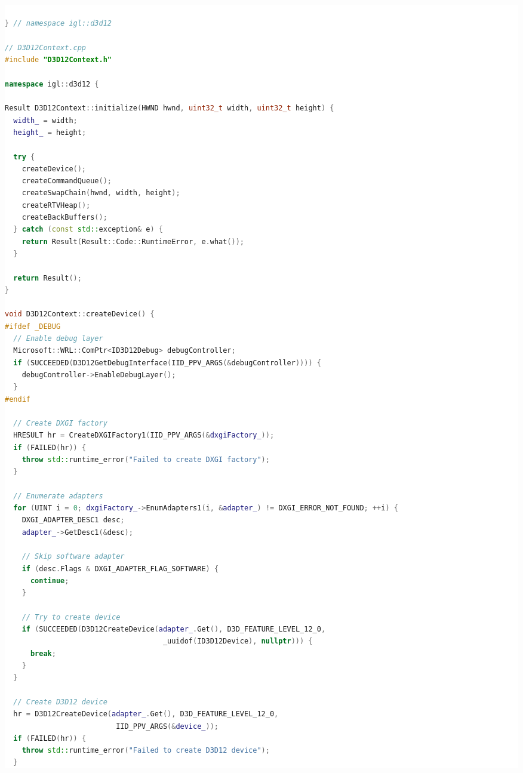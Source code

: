```cpp

} // namespace igl::d3d12

// D3D12Context.cpp
#include "D3D12Context.h"

namespace igl::d3d12 {

Result D3D12Context::initialize(HWND hwnd, uint32_t width, uint32_t height) {
  width_ = width;
  height_ = height;

  try {
    createDevice();
    createCommandQueue();
    createSwapChain(hwnd, width, height);
    createRTVHeap();
    createBackBuffers();
  } catch (const std::exception& e) {
    return Result(Result::Code::RuntimeError, e.what());
  }

  return Result();
}

void D3D12Context::createDevice() {
#ifdef _DEBUG
  // Enable debug layer
  Microsoft::WRL::ComPtr<ID3D12Debug> debugController;
  if (SUCCEEDED(D3D12GetDebugInterface(IID_PPV_ARGS(&debugController)))) {
    debugController->EnableDebugLayer();
  }
#endif

  // Create DXGI factory
  HRESULT hr = CreateDXGIFactory1(IID_PPV_ARGS(&dxgiFactory_));
  if (FAILED(hr)) {
    throw std::runtime_error("Failed to create DXGI factory");
  }

  // Enumerate adapters
  for (UINT i = 0; dxgiFactory_->EnumAdapters1(i, &adapter_) != DXGI_ERROR_NOT_FOUND; ++i) {
    DXGI_ADAPTER_DESC1 desc;
    adapter_->GetDesc1(&desc);

    // Skip software adapter
    if (desc.Flags & DXGI_ADAPTER_FLAG_SOFTWARE) {
      continue;
    }

    // Try to create device
    if (SUCCEEDED(D3D12CreateDevice(adapter_.Get(), D3D_FEATURE_LEVEL_12_0,
                                     _uuidof(ID3D12Device), nullptr))) {
      break;
    }
  }

  // Create D3D12 device
  hr = D3D12CreateDevice(adapter_.Get(), D3D_FEATURE_LEVEL_12_0,
                          IID_PPV_ARGS(&device_));
  if (FAILED(hr)) {
    throw std::runtime_error("Failed to create D3D12 device");
  }
```